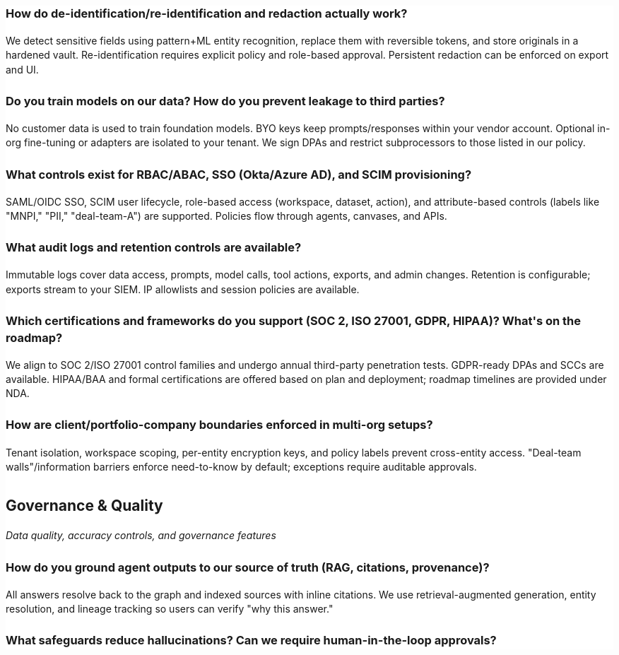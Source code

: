 ### How do de-identification/re-identification and redaction actually work?

We detect sensitive fields using pattern+ML entity recognition, replace them with reversible tokens, and store originals in a hardened vault. Re-identification requires explicit policy and role-based approval. Persistent redaction can be enforced on export and UI.

### Do you train models on our data? How do you prevent leakage to third parties?

No customer data is used to train foundation models. BYO keys keep prompts/responses within your vendor account. Optional in-org fine-tuning or adapters are isolated to your tenant. We sign DPAs and restrict subprocessors to those listed in our policy.

### What controls exist for RBAC/ABAC, SSO (Okta/Azure AD), and SCIM provisioning?

SAML/OIDC SSO, SCIM user lifecycle, role-based access (workspace, dataset, action), and attribute-based controls (labels like "MNPI," "PII," "deal-team-A") are supported. Policies flow through agents, canvases, and APIs.

### What audit logs and retention controls are available?

Immutable logs cover data access, prompts, model calls, tool actions, exports, and admin changes. Retention is configurable; exports stream to your SIEM. IP allowlists and session policies are available.

### Which certifications and frameworks do you support (SOC 2, ISO 27001, GDPR, HIPAA)? What's on the roadmap?

We align to SOC 2/ISO 27001 control families and undergo annual third-party penetration tests. GDPR-ready DPAs and SCCs are available. HIPAA/BAA and formal certifications are offered based on plan and deployment; roadmap timelines are provided under NDA.

### How are client/portfolio-company boundaries enforced in multi-org setups?

Tenant isolation, workspace scoping, per-entity encryption keys, and policy labels prevent cross-entity access. "Deal-team walls"/information barriers enforce need-to-know by default; exceptions require auditable approvals.

## Governance & Quality
*Data quality, accuracy controls, and governance features*

### How do you ground agent outputs to our source of truth (RAG, citations, provenance)?

All answers resolve back to the graph and indexed sources with inline citations. We use retrieval-augmented generation, entity resolution, and lineage tracking so users can verify "why this answer."

### What safeguards reduce hallucinations? Can we require human-in-the-loop approvals?
